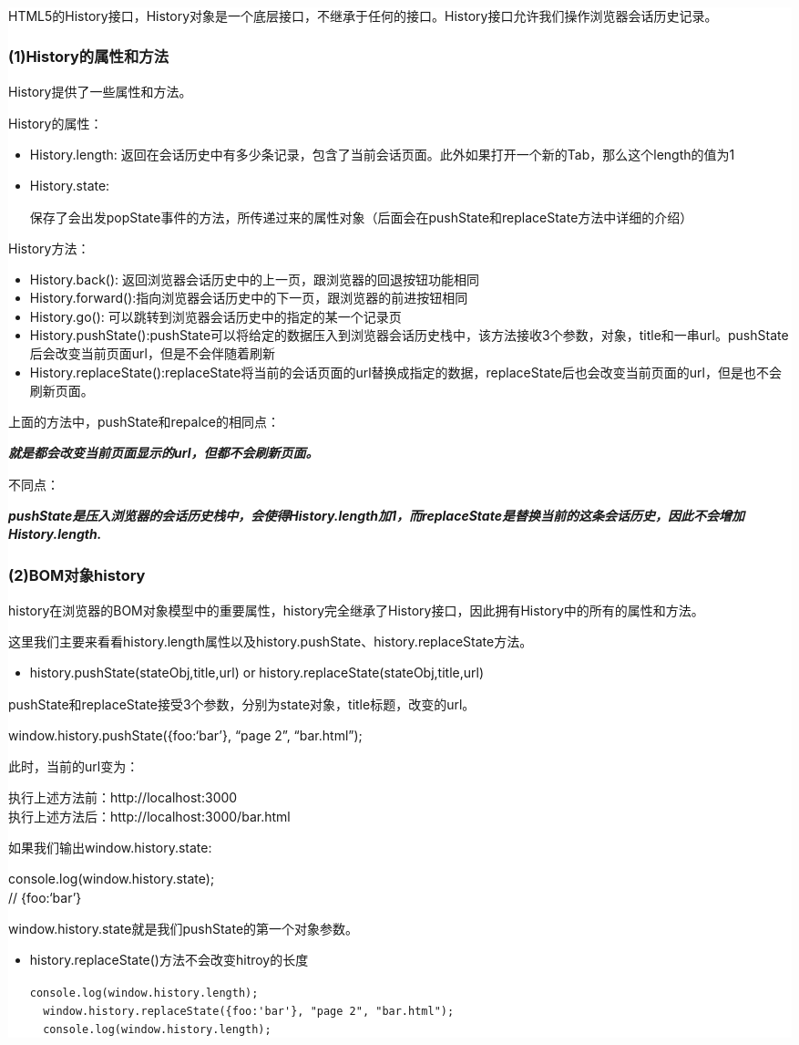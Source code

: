  HTML5的History接口，History对象是一个底层接口，不继承于任何的接口。History接口允许我们操作浏览器会话历史记录。

 ### (1)History的属性和方法

 History提供了一些属性和方法。

 History的属性：

 * History.length: 返回在会话历史中有多少条记录，包含了当前会话页面。此外如果打开一个新的Tab，那么这个length的值为1
 * History.state:  

     保存了会出发popState事件的方法，所传递过来的属性对象（后面会在pushState和replaceState方法中详细的介绍）


 History方法：

 * History.back(): 返回浏览器会话历史中的上一页，跟浏览器的回退按钮功能相同
 * History.forward():指向浏览器会话历史中的下一页，跟浏览器的前进按钮相同
 * History.go(): 可以跳转到浏览器会话历史中的指定的某一个记录页
 * History.pushState():pushState可以将给定的数据压入到浏览器会话历史栈中，该方法接收3个参数，对象，title和一串url。pushState后会改变当前页面url，但是不会伴随着刷新
 * History.replaceState():replaceState将当前的会话页面的url替换成指定的数据，replaceState后也会改变当前页面的url，但是也不会刷新页面。

 上面的方法中，pushState和repalce的相同点：

 **_就是都会改变当前页面显示的url，但都不会刷新页面。_**

 不同点：

 **_pushState是压入浏览器的会话历史栈中，会使得History.length加1，而replaceState是替换当前的这条会话历史，因此不会增加History.length._**

 ### (2)BOM对象history

 history在浏览器的BOM对象模型中的重要属性，history完全继承了History接口，因此拥有History中的所有的属性和方法。

 这里我们主要来看看history.length属性以及history.pushState、history.replaceState方法。

 * history.pushState(stateObj,title,url) or history.replaceState(stateObj,title,url)

 pushState和replaceState接受3个参数，分别为state对象，title标题，改变的url。

 window.history.pushState({foo:‘bar’}, “page 2”, “bar.html”);

 此时，当前的url变为：

 执行上述方法前：http://localhost:3000  
 执行上述方法后：http://localhost:3000/bar.html

 如果我们输出window.history.state:

 console.log(window.history.state);  
 // {foo:‘bar’}

 window.history.state就是我们pushState的第一个对象参数。

 * history.replaceState()方法不会改变hitroy的长度


     ```
     console.log(window.history.length);
       window.history.replaceState({foo:'bar'}, "page 2", "bar.html");
       console.log(window.history.length);
     ```
